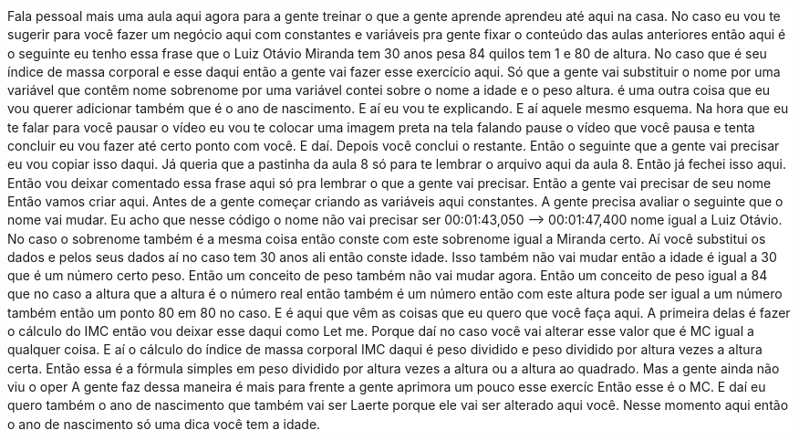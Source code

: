
Fala pessoal mais uma aula aqui agora para a gente treinar o que a gente aprende aprendeu até aqui na casa.
No caso eu vou te sugerir para você fazer um negócio aqui com constantes e variáveis pra gente fixar
o conteúdo das aulas anteriores então aqui é o seguinte eu tenho essa frase que o Luiz Otávio Miranda
tem 30 anos pesa 84 quilos tem 1 e 80 de altura.
No caso que é seu índice de massa corporal e esse daqui então a gente vai fazer esse exercício aqui.
Só que a gente vai substituir o nome por uma variável que contêm nome sobrenome por uma variável contei
sobre o nome a idade e o peso altura.
é uma outra coisa que eu vou querer adicionar também que é o ano de nascimento.
E aí eu vou te explicando.
E aí aquele mesmo esquema.
Na hora que eu te falar para você pausar o vídeo eu vou te colocar uma imagem preta na tela falando
pause o vídeo que você pausa e tenta concluir eu vou fazer até certo ponto com você.
E daí.
Depois você conclui o restante.
Então o seguinte que a gente vai precisar eu vou copiar isso daqui.
Já queria que a pastinha da aula 8 só para te lembrar o arquivo aqui da aula 8.
Então já fechei isso aqui.
Então vou deixar comentado essa frase aqui só pra lembrar o que a gente vai precisar.
Então a gente vai precisar de seu nome
Então vamos criar aqui.
Antes de a gente começar criando as variáveis aqui constantes.
A gente precisa avaliar o seguinte que o nome vai mudar.
Eu acho que nesse código o nome não vai precisar ser 
00:01:43,050 --> 00:01:47,400
nome igual a Luiz Otávio.
No caso o sobrenome também é a mesma coisa então conste com este sobrenome igual a Miranda certo.
Aí você substitui os dados e pelos seus dados aí no caso
tem 30 anos ali então conste idade.
Isso também não vai mudar então a idade é igual a 30 que é um número certo peso.
Então um conceito de peso também não vai mudar agora.
Então um conceito de peso igual a 84 que no caso a altura que a altura é o número real então também
é um número então com este altura pode ser igual a um número também então um ponto 80 em 80 no caso.
E é aqui que vêm as coisas que eu quero que você faça aqui.
A primeira delas é fazer o cálculo do IMC então vou deixar esse daqui como Let me.
Porque daí no caso você vai alterar esse valor que é MC igual a qualquer coisa.
E aí o cálculo do índice de massa corporal IMC daqui é peso dividido e peso dividido por altura vezes
a altura certa.
Então essa é a fórmula simples em peso dividido por altura vezes a altura ou a altura ao quadrado.
Mas a gente ainda não viu o oper
A gente faz dessa maneira é mais para frente a gente aprimora um pouco esse exercíc
Então esse é o MC.
E daí eu quero também o ano de nascimento que também vai ser Laerte porque ele vai ser alterado aqui
você.
Nesse momento aqui então o ano de nascimento só uma dica você tem a idade.
